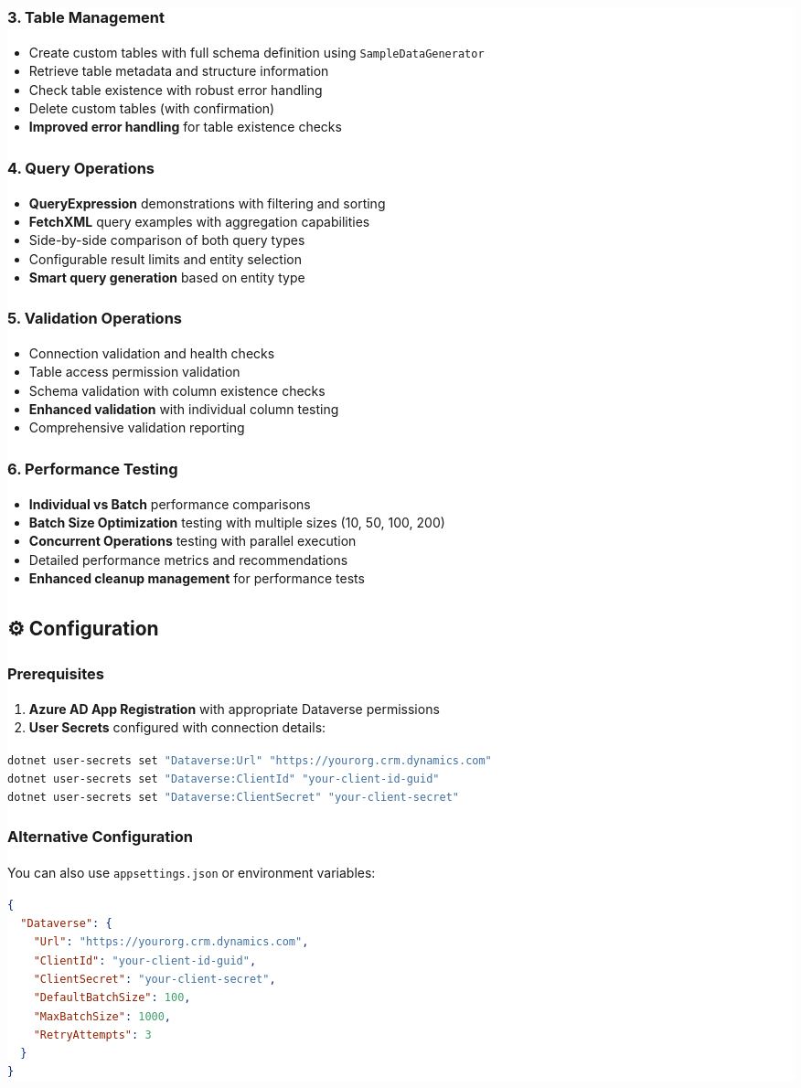### 3. Table Management
- Create custom tables with full schema definition using `SampleDataGenerator`
- Retrieve table metadata and structure information
- Check table existence with robust error handling
- Delete custom tables (with confirmation)
- **Improved error handling** for table existence checks

### 4. Query Operations
- **QueryExpression** demonstrations with filtering and sorting
- **FetchXML** query examples with aggregation capabilities
- Side-by-side comparison of both query types
- Configurable result limits and entity selection
- **Smart query generation** based on entity type

### 5. Validation Operations
- Connection validation and health checks
- Table access permission validation
- Schema validation with column existence checks
- **Enhanced validation** with individual column testing
- Comprehensive validation reporting

### 6. Performance Testing
- **Individual vs Batch** performance comparisons
- **Batch Size Optimization** testing with multiple sizes (10, 50, 100, 200)
- **Concurrent Operations** testing with parallel execution
- Detailed performance metrics and recommendations
- **Enhanced cleanup management** for performance tests

## ⚙️ Configuration

### Prerequisites

1. **Azure AD App Registration** with appropriate Dataverse permissions
2. **User Secrets** configured with connection details:

```bash
dotnet user-secrets set "Dataverse:Url" "https://yourorg.crm.dynamics.com"
dotnet user-secrets set "Dataverse:ClientId" "your-client-id-guid"
dotnet user-secrets set "Dataverse:ClientSecret" "your-client-secret"
```

### Alternative Configuration

You can also use `appsettings.json` or environment variables:

```json
{
  "Dataverse": {
    "Url": "https://yourorg.crm.dynamics.com",
    "ClientId": "your-client-id-guid", 
    "ClientSecret": "your-client-secret",
    "DefaultBatchSize": 100,
    "MaxBatchSize": 1000,
    "RetryAttempts": 3
  }
}
```
